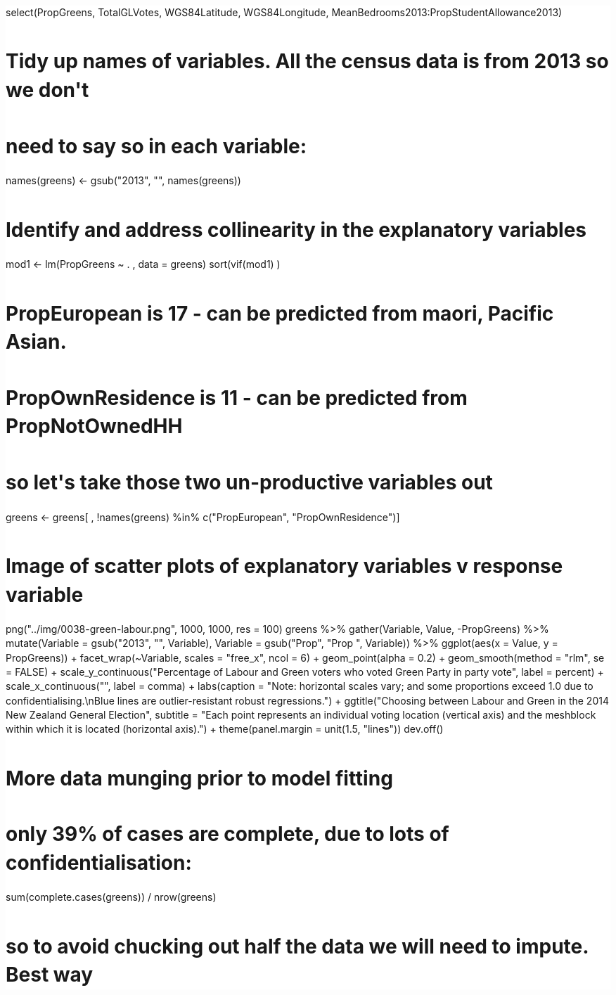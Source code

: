    select(PropGreens, TotalGLVotes, WGS84Latitude, WGS84Longitude,
          MeanBedrooms2013:PropStudentAllowance2013) 

# Tidy up names of variables.  All the census data is from 2013 so we don't
# need to say so in each variable:
names(greens) <- gsub("2013", "", names(greens))


# Identify and address collinearity in the explanatory variables
mod1 <- lm(PropGreens ~ . , data = greens)
sort(vif(mod1) )
# PropEuropean is 17 - can be predicted from maori, Pacific Asian.
# PropOwnResidence is 11 - can be predicted from PropNotOwnedHH
# so let's take those two un-productive variables out
greens <- greens[ , !names(greens) %in% c("PropEuropean", "PropOwnResidence")]


# Image of scatter plots of explanatory variables v response variable
png("../img/0038-green-labour.png", 1000, 1000, res = 100)
greens %>%
   gather(Variable, Value, -PropGreens) %>%
   mutate(Variable = gsub("2013", "", Variable),
          Variable = gsub("Prop", "Prop ", Variable)) %>%
   ggplot(aes(x = Value, y = PropGreens)) +
   facet_wrap(~Variable, scales = "free_x", ncol = 6) +
   geom_point(alpha = 0.2) +
   geom_smooth(method = "rlm", se = FALSE) +
   scale_y_continuous("Percentage of Labour and Green voters who voted Green Party in party vote", 
                      label = percent) +
   scale_x_continuous("", label = comma) +
   labs(caption = "Note: horizontal scales vary; and some proportions exceed 1.0 due to confidentialising.\nBlue lines are outlier-resistant robust regressions.") +
   ggtitle("Choosing between Labour and Green in the 2014 New Zealand General Election",
      subtitle = "Each point represents an individual voting location (vertical axis) and the meshblock within which it is located (horizontal axis).") +    theme(panel.margin = unit(1.5, "lines"))
dev.off()


# More data munging prior to model fitting

# only 39% of cases are complete, due to lots of confidentialisation:
sum(complete.cases(greens)) / nrow(greens)
# so to avoid chucking out half the data we will need to impute.  Best way